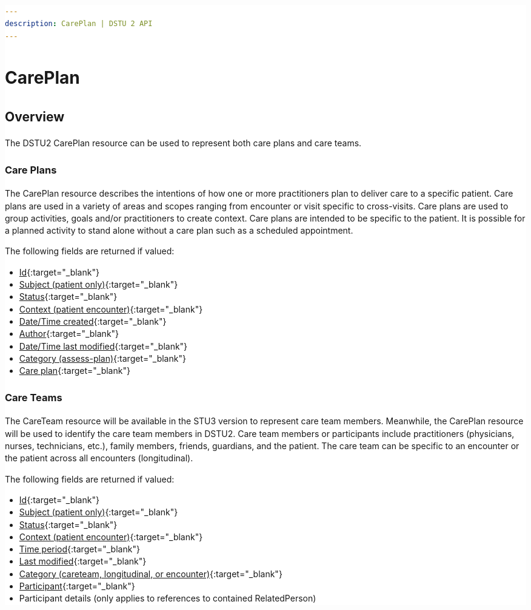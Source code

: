 ```yaml
---
description: CarePlan | DSTU 2 API
---
```


# CarePlan




## Overview

The DSTU2 CarePlan resource can be used to represent both care plans and care teams.

### Care Plans

The CarePlan resource describes the intentions of how one or more practitioners plan to deliver care to a specific patient. Care plans are used in a variety of areas and scopes ranging from encounter or visit specific to cross-visits.  Care plans are used to group activities, goals and/or practitioners to create context. Care plans are intended to be specific to the patient. It is possible for a planned activity to stand alone without a care plan such as a scheduled appointment.  

The following fields are returned if valued:

* [Id](http://hl7.org/fhir/dstu2/resource-definitions.html#Resource.id){:target="_blank"}
* [Subject (patient only)](http://hl7.org/fhir/dstu2/careplan-definitions.html#CarePlan.subject){:target="_blank"}
* [Status](http://hl7.org/fhir/dstu2/careplan-definitions.html#CarePlan.status){:target="_blank"}
* [Context (patient encounter)](http://hl7.org/fhir/dstu2/careplan-definitions.html#CarePlan.context){:target="_blank"}
* [Date/Time created](http://hl7.org/fhir/dstu2/careplan-definitions.html#CarePlan.period){:target="_blank"}
* [Author](http://hl7.org/fhir/dstu2/careplan-definitions.html#CarePlan.author){:target="_blank"}
* [Date/Time last modified](http://hl7.org/fhir/dstu2/careplan-definitions.html#CarePlan.modified){:target="_blank"}
* [Category (assess-plan)](http://hl7.org/fhir/dstu2/careplan-definitions.html#CarePlan.category){:target="_blank"}
* [Care plan](http://hl7.org/fhir/dstu2/careplan-definitions.html#CarePlan.relatedPlan.plan){:target="_blank"}

### Care Teams

The CareTeam resource will be available in the STU3 version to represent care team members. Meanwhile, the CarePlan resource will be used to identify the care team members in DSTU2. Care team members or participants include practitioners (physicians, nurses, technicians, etc.), family members, friends, guardians, and the patient. The care team can be specific to an encounter or the patient across all encounters (longitudinal).

The following fields are returned if valued:

* [Id](http://hl7.org/fhir/dstu2/resource-definitions.html#Resource.id){:target="_blank"}
* [Subject (patient only)](http://hl7.org/fhir/dstu2/careplan-definitions.html#CarePlan.subject){:target="_blank"}
* [Status](http://hl7.org/fhir/dstu2/careplan-definitions.html#CarePlan.status){:target="_blank"}
* [Context (patient encounter)](http://hl7.org/fhir/dstu2/careplan-definitions.html#CarePlan.context){:target="_blank"}
* [Time period](http://hl7.org/fhir/dstu2/careplan-definitions.html#CarePlan.period){:target="_blank"}
* [Last modified](http://hl7.org/fhir/dstu2/careplan-definitions.html#CarePlan.modified){:target="_blank"}
* [Category (careteam, longitudinal, or encounter)](http://hl7.org/fhir/dstu2/careplan-definitions.html#CarePlan.category){:target="_blank"}
* [Participant](http://hl7.org/fhir/dstu2/careplan-definitions.html#CarePlan.participant){:target="_blank"}
* Participant details (only applies to references to contained RelatedPerson)